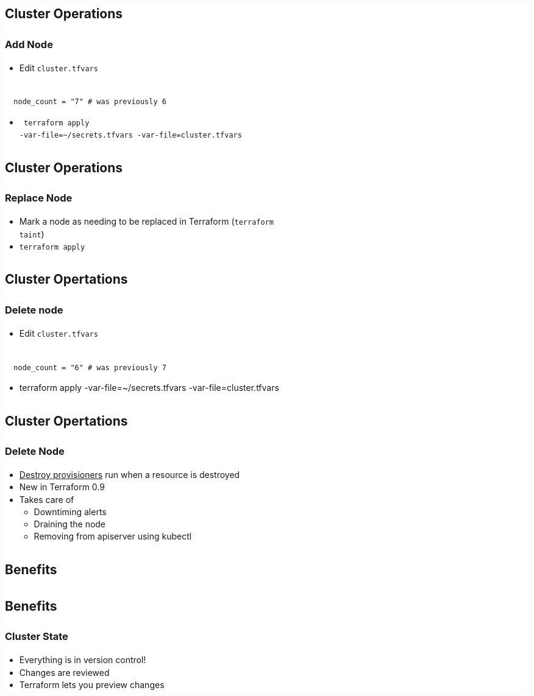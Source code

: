 
## Cluster Operations
### Add Node
* Edit <code>cluster.tfvars</code>
<pre><code data-trim data-noescape>
  node_count = "7" # was previously 6
</code></pre>
* <code data-trim data-noescape> terraform apply -var-file=~/secrets.tfvars -var-file=cluster.tfvars </code>


## Cluster Operations
### Replace Node
* Mark a node as needing to be replaced in Terraform (<code>terraform taint</code>)
* <code>terraform apply</code>


## Cluster Opertations
### Delete node
* Edit <code>cluster.tfvars</code>
<pre><code data-trim data-noescape>
  node_count = "6" # was previously 7
</code></pre> 
* terraform apply -var-file=~/secrets.tfvars -var-file=cluster.tfvars 


## Cluster Opertations
### Delete Node
* [Destroy provisioners](https://www.terraform.io/docs/provisioners/#destroy-time-provisioners) run when a resource is destroyed
* New in Terraform 0.9
* Takes care of 
  * Downtiming alerts 
  * Draining the node 
  * Removing from apiserver using kubectl 


## Benefits



## Benefits
### Cluster State
* Everything is in version control!
* Changes are reviewed
* Terraform lets you preview changes
